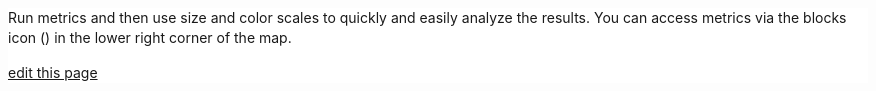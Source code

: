 Run metrics and then use size and color scales to quickly and easily analyze the results. You can access metrics via the blocks icon (<i class="fa fa-cube"></i>) in the lower right corner of the map.

<span class="edit-link"><a href="https://github.com/kumu/docs/blob/master/getting-started/introduction.md" target="_blank"><i class="fa fa-github"></i> edit this page</a></span>
